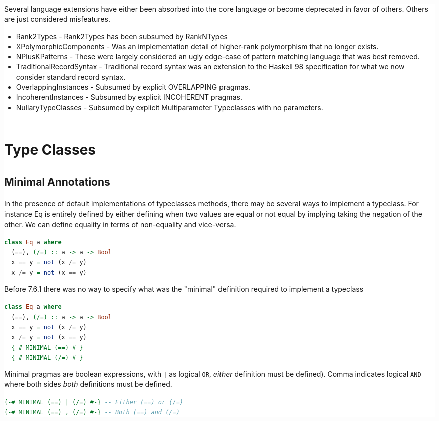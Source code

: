 Several language extensions have either been absorbed into the core language or
become deprecated in favor of others. Others are just considered misfeatures.

* Rank2Types - Rank2Types has been subsumed by RankNTypes
* XPolymorphicComponents - Was an implementation detail of higher-rank
  polymorphism that no longer exists.
* NPlusKPatterns - These were largely considered an ugly edge-case of pattern
  matching language that was best removed.
* TraditionalRecordSyntax - Traditional record syntax was an extension to the
  Haskell 98 specification for what we now consider standard record syntax.
* OverlappingInstances - Subsumed by explicit OVERLAPPING pragmas.
* IncoherentInstances - Subsumed by explicit INCOHERENT pragmas.
* NullaryTypeClasses - Subsumed by explicit Multiparameter Typeclasses with no
  parameters.

<hr/>

Type Classes
============

Minimal Annotations
-------------------

In the presence of default implementations of typeclasses methods, there may be
several ways to implement a typeclass. For instance Eq is entirely defined by
either defining when two values are equal or not equal by implying taking the
negation of the other. We can define equality in terms of non-equality and
vice-versa.

```haskell
class Eq a where
  (==), (/=) :: a -> a -> Bool
  x == y = not (x /= y)
  x /= y = not (x == y)
```

Before 7.6.1 there was no way to specify what was the "minimal" definition
required to implement a typeclass

```haskell
class Eq a where
  (==), (/=) :: a -> a -> Bool
  x == y = not (x /= y)
  x /= y = not (x == y)
  {-# MINIMAL (==) #-}
  {-# MINIMAL (/=) #-}
```

Minimal pragmas are boolean expressions, with ``|`` as logical ``OR``, *either*
definition must be defined). Comma indicates logical ``AND`` where both sides
*both* definitions must be defined.

```haskell
{-# MINIMAL (==) | (/=) #-} -- Either (==) or (/=)
{-# MINIMAL (==) , (/=) #-} -- Both (==) and (/=)
```
